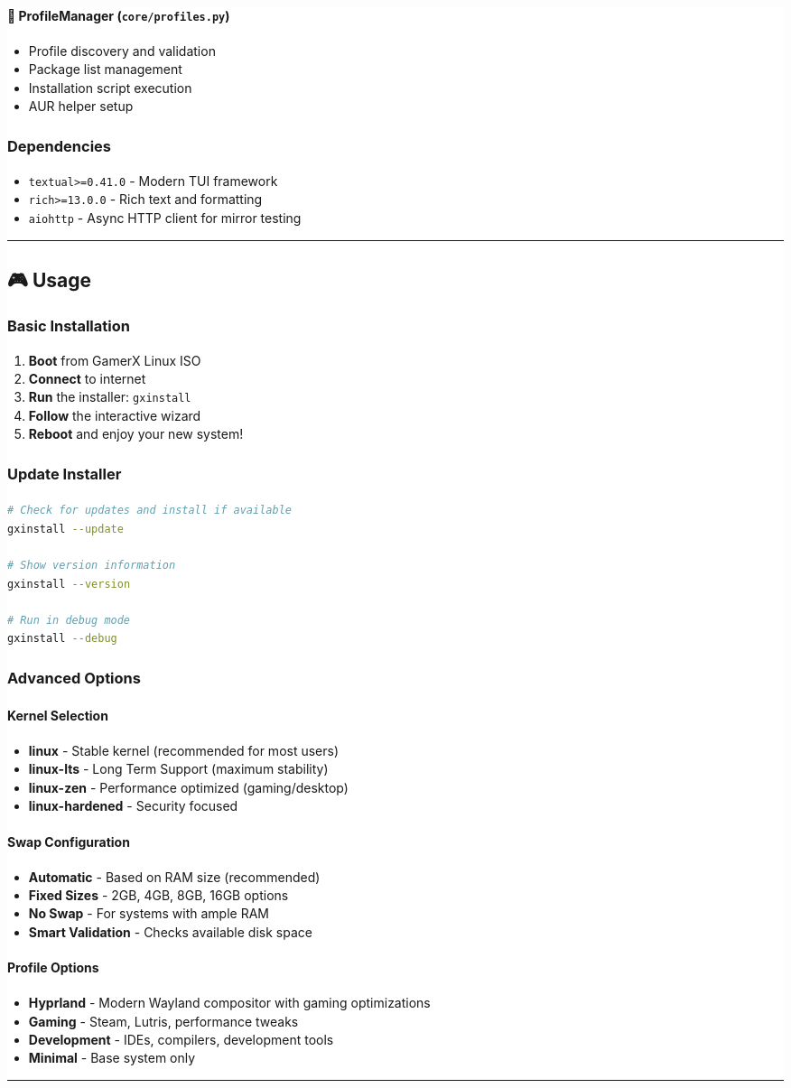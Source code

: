 #### 🎯 **ProfileManager** (`core/profiles.py`)
- Profile discovery and validation
- Package list management
- Installation script execution
- AUR helper setup

### **Dependencies**
- `textual>=0.41.0` - Modern TUI framework
- `rich>=13.0.0` - Rich text and formatting
- `aiohttp` - Async HTTP client for mirror testing

---

## 🎮 **Usage**

### **Basic Installation**
1. **Boot** from GamerX Linux ISO
2. **Connect** to internet
3. **Run** the installer: `gxinstall`
4. **Follow** the interactive wizard
5. **Reboot** and enjoy your new system!

### **Update Installer**
```bash
# Check for updates and install if available
gxinstall --update

# Show version information
gxinstall --version

# Run in debug mode
gxinstall --debug
```

### **Advanced Options**

#### **Kernel Selection**
- **linux** - Stable kernel (recommended for most users)
- **linux-lts** - Long Term Support (maximum stability)
- **linux-zen** - Performance optimized (gaming/desktop)
- **linux-hardened** - Security focused

#### **Swap Configuration**
- **Automatic** - Based on RAM size (recommended)
- **Fixed Sizes** - 2GB, 4GB, 8GB, 16GB options
- **No Swap** - For systems with ample RAM
- **Smart Validation** - Checks available disk space

#### **Profile Options**
- **Hyprland** - Modern Wayland compositor with gaming optimizations
- **Gaming** - Steam, Lutris, performance tweaks
- **Development** - IDEs, compilers, development tools
- **Minimal** - Base system only

---